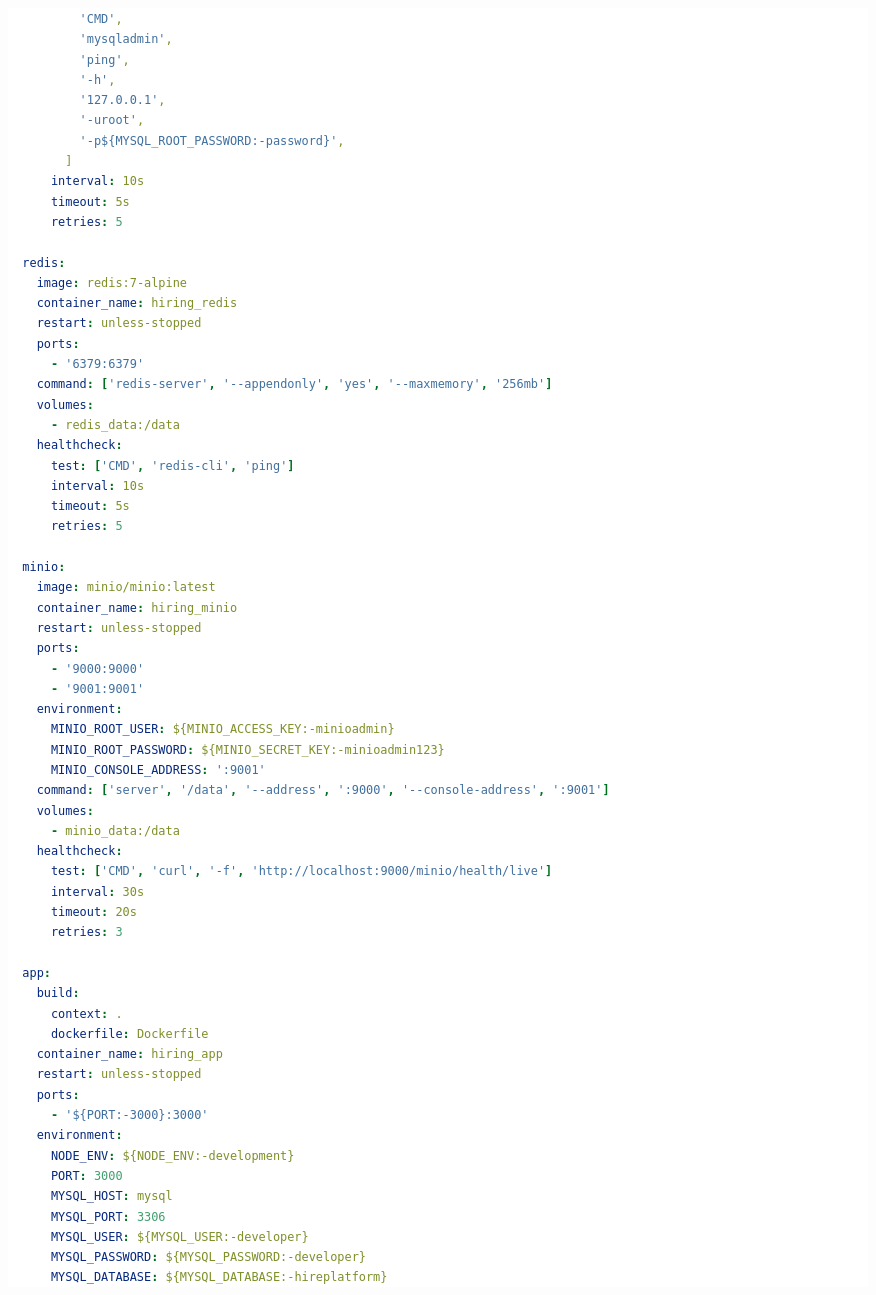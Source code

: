 ```yaml
          'CMD',
          'mysqladmin',
          'ping',
          '-h',
          '127.0.0.1',
          '-uroot',
          '-p${MYSQL_ROOT_PASSWORD:-password}',
        ]
      interval: 10s
      timeout: 5s
      retries: 5

  redis:
    image: redis:7-alpine
    container_name: hiring_redis
    restart: unless-stopped
    ports:
      - '6379:6379'
    command: ['redis-server', '--appendonly', 'yes', '--maxmemory', '256mb']
    volumes:
      - redis_data:/data
    healthcheck:
      test: ['CMD', 'redis-cli', 'ping']
      interval: 10s
      timeout: 5s
      retries: 5

  minio:
    image: minio/minio:latest
    container_name: hiring_minio
    restart: unless-stopped
    ports:
      - '9000:9000'
      - '9001:9001'
    environment:
      MINIO_ROOT_USER: ${MINIO_ACCESS_KEY:-minioadmin}
      MINIO_ROOT_PASSWORD: ${MINIO_SECRET_KEY:-minioadmin123}
      MINIO_CONSOLE_ADDRESS: ':9001'
    command: ['server', '/data', '--address', ':9000', '--console-address', ':9001']
    volumes:
      - minio_data:/data
    healthcheck:
      test: ['CMD', 'curl', '-f', 'http://localhost:9000/minio/health/live']
      interval: 30s
      timeout: 20s
      retries: 3

  app:
    build:
      context: .
      dockerfile: Dockerfile
    container_name: hiring_app
    restart: unless-stopped
    ports:
      - '${PORT:-3000}:3000'
    environment:
      NODE_ENV: ${NODE_ENV:-development}
      PORT: 3000
      MYSQL_HOST: mysql
      MYSQL_PORT: 3306
      MYSQL_USER: ${MYSQL_USER:-developer}
      MYSQL_PASSWORD: ${MYSQL_PASSWORD:-developer}
      MYSQL_DATABASE: ${MYSQL_DATABASE:-hireplatform}
```